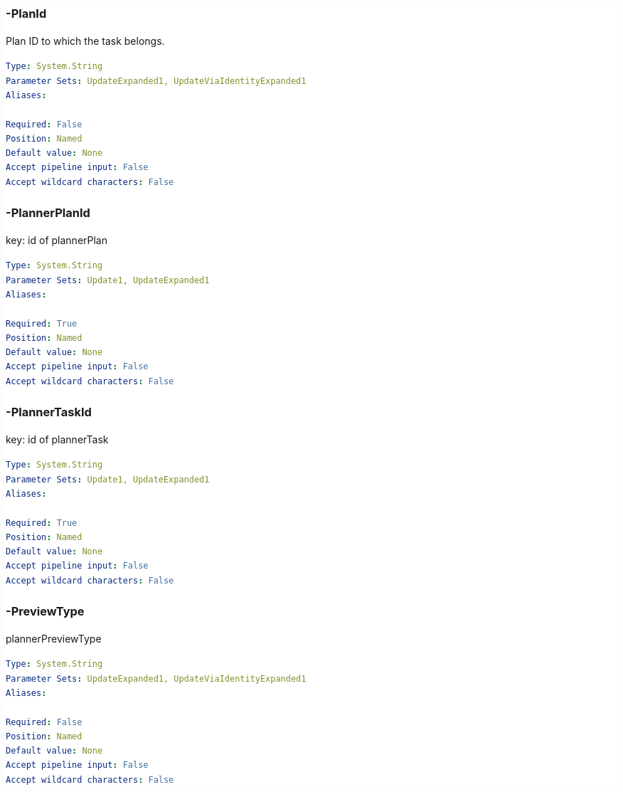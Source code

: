 ### -PlanId
Plan ID to which the task belongs.

```yaml
Type: System.String
Parameter Sets: UpdateExpanded1, UpdateViaIdentityExpanded1
Aliases:

Required: False
Position: Named
Default value: None
Accept pipeline input: False
Accept wildcard characters: False
```

### -PlannerPlanId
key: id of plannerPlan

```yaml
Type: System.String
Parameter Sets: Update1, UpdateExpanded1
Aliases:

Required: True
Position: Named
Default value: None
Accept pipeline input: False
Accept wildcard characters: False
```

### -PlannerTaskId
key: id of plannerTask

```yaml
Type: System.String
Parameter Sets: Update1, UpdateExpanded1
Aliases:

Required: True
Position: Named
Default value: None
Accept pipeline input: False
Accept wildcard characters: False
```

### -PreviewType
plannerPreviewType

```yaml
Type: System.String
Parameter Sets: UpdateExpanded1, UpdateViaIdentityExpanded1
Aliases:

Required: False
Position: Named
Default value: None
Accept pipeline input: False
Accept wildcard characters: False
```
